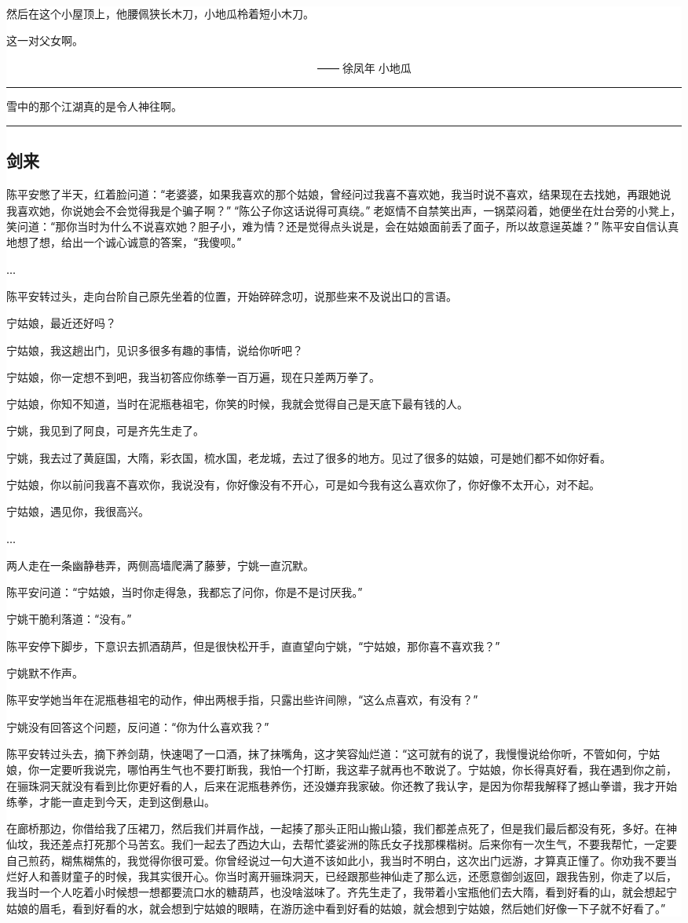 然后在这个小屋顶上，他腰佩狭长木刀，小地瓜柃着短小木刀。

这一对父女啊。

&emsp;&emsp;&emsp;&emsp;&emsp;&emsp;&emsp;&emsp;&emsp;&emsp;&emsp;&emsp;&emsp;&emsp;&emsp;&emsp;&emsp;&emsp;&emsp;&emsp;&emsp;&emsp;&emsp;&emsp;&emsp;&emsp;&emsp;&emsp; —— 徐凤年 小地瓜

<hr>


雪中的那个江湖真的是令人神往啊。

<hr>

## 剑来


陈平安憋了半天，红着脸问道：“老婆婆，如果我喜欢的那个姑娘，曾经问过我喜不喜欢她，我当时说不喜欢，结果现在去找她，再跟她说我喜欢她，你说她会不会觉得我是个骗子啊？” “陈公子你这话说得可真绕。” 老妪情不自禁笑出声，一锅菜闷着，她便坐在灶台旁的小凳上，笑问道：“那你当时为什么不说喜欢她？胆子小，难为情？还是觉得点头说是，会在姑娘面前丢了面子，所以故意逞英雄？” 陈平安自信认真地想了想，给出一个诚心诚意的答案，“我傻呗。”

...


陈平安转过头，走向台阶自己原先坐着的位置，开始碎碎念叨，说那些来不及说出口的言语。

宁姑娘，最近还好吗？

宁姑娘，我这趟出门，见识多很多有趣的事情，说给你听吧？

宁姑娘，你一定想不到吧，我当初答应你练拳一百万遍，现在只差两万拳了。

宁姑娘，你知不知道，当时在泥瓶巷祖宅，你笑的时候，我就会觉得自己是天底下最有钱的人。

宁姚，我见到了阿良，可是齐先生走了。

宁姚，我去过了黄庭国，大隋，彩衣国，梳水国，老龙城，去过了很多的地方。见过了很多的姑娘，可是她们都不如你好看。

宁姑娘，你以前问我喜不喜欢你，我说没有，你好像没有不开心，可是如今我有这么喜欢你了，你好像不太开心，对不起。

宁姑娘，遇见你，我很高兴。

...

两人走在一条幽静巷弄，两侧高墙爬满了藤萝，宁姚一直沉默。

陈平安问道：“宁姑娘，当时你走得急，我都忘了问你，你是不是讨厌我。”

宁姚干脆利落道：“没有。”

陈平安停下脚步，下意识去抓酒葫芦，但是很快松开手，直直望向宁姚，“宁姑娘，那你喜不喜欢我？”

宁姚默不作声。

陈平安学她当年在泥瓶巷祖宅的动作，伸出两根手指，只露出些许间隙，“这么点喜欢，有没有？”

宁姚没有回答这个问题，反问道：“你为什么喜欢我？”

陈平安转过头去，摘下养剑葫，快速喝了一口酒，抹了抹嘴角，这才笑容灿烂道：“这可就有的说了，我慢慢说给你听，不管如何，宁姑娘，你一定要听我说完，哪怕再生气也不要打断我，我怕一个打断，我这辈子就再也不敢说了。宁姑娘，你长得真好看，我在遇到你之前，在骊珠洞天就没有看到比你更好看的人，后来在泥瓶巷养伤，还没嫌弃我家破。你还教了我认字，是因为你帮我解释了撼山拳谱，我才开始练拳，才能一直走到今天，走到这倒悬山。

在廊桥那边，你借给我了压裙刀，然后我们并肩作战，一起揍了那头正阳山搬山猿，我们都差点死了，但是我们最后都没有死，多好。在神仙坟，我还差点打死那个马苦玄。我们一起去了西边大山，去帮忙婆娑洲的陈氏女子找那棵楷树。后来你有一次生气，不要我帮忙，一定要自己煎药，糊焦糊焦的，我觉得你很可爱。你曾经说过一句大道不该如此小，我当时不明白，这次出门远游，才算真正懂了。你劝我不要当烂好人和善财童子的时候，我其实很开心。你当时离开骊珠洞天，已经跟那些神仙走了那么远，还愿意御剑返回，跟我告别，你走了以后，我当时一个人吃着小时候想一想都要流口水的糖葫芦，也没啥滋味了。齐先生走了，我带着小宝瓶他们去大隋，看到好看的山，就会想起宁姑娘的眉毛，看到好看的水，就会想到宁姑娘的眼睛，在游历途中看到好看的姑娘，就会想到宁姑娘，然后她们好像一下子就不好看了。”
